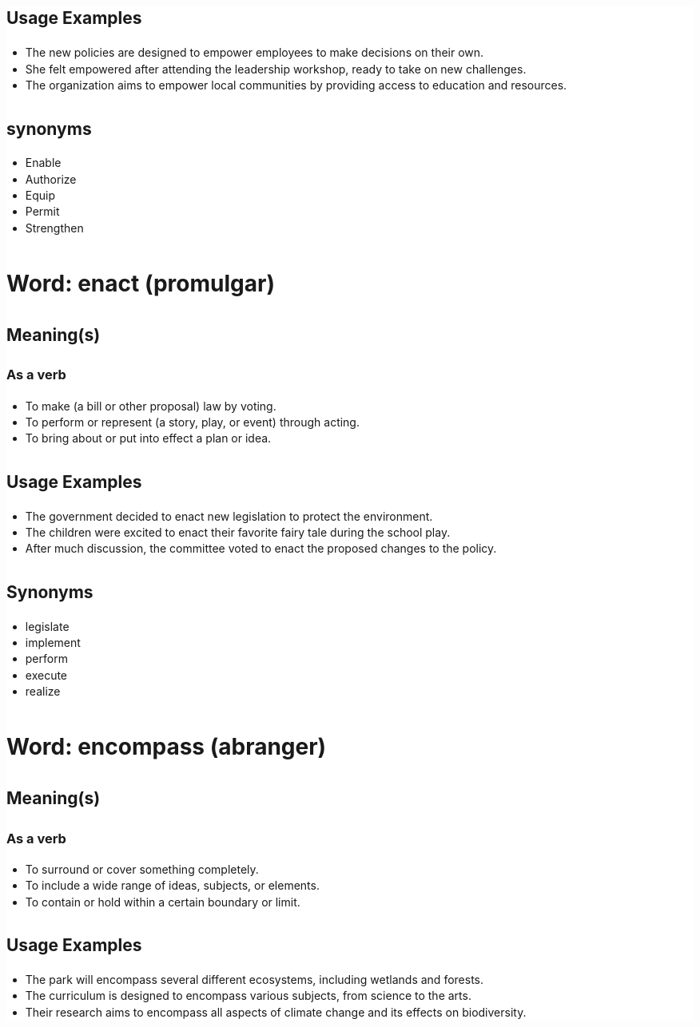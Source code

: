 ## Usage Examples  
- The new policies are designed to empower employees to make decisions on their own.  
- She felt empowered after attending the leadership workshop, ready to take on new challenges.  
- The organization aims to empower local communities by providing access to education and resources.  

## synonyms  
- Enable  
- Authorize  
- Equip  
- Permit  
- Strengthen  

# Word: enact (promulgar)  
## Meaning(s)  
### As a verb  
- To make (a bill or other proposal) law by voting.  
- To perform or represent (a story, play, or event) through acting.  
- To bring about or put into effect a plan or idea.  

## Usage Examples  
- The government decided to enact new legislation to protect the environment.  
- The children were excited to enact their favorite fairy tale during the school play.  
- After much discussion, the committee voted to enact the proposed changes to the policy.  

## Synonyms  
- legislate  
- implement  
- perform  
- execute  
- realize  

# Word: encompass (abranger)  
## Meaning(s)  
### As a verb  
- To surround or cover something completely.  
- To include a wide range of ideas, subjects, or elements.  
- To contain or hold within a certain boundary or limit.  

## Usage Examples  
- The park will encompass several different ecosystems, including wetlands and forests.  
- The curriculum is designed to encompass various subjects, from science to the arts.  
- Their research aims to encompass all aspects of climate change and its effects on biodiversity.  
